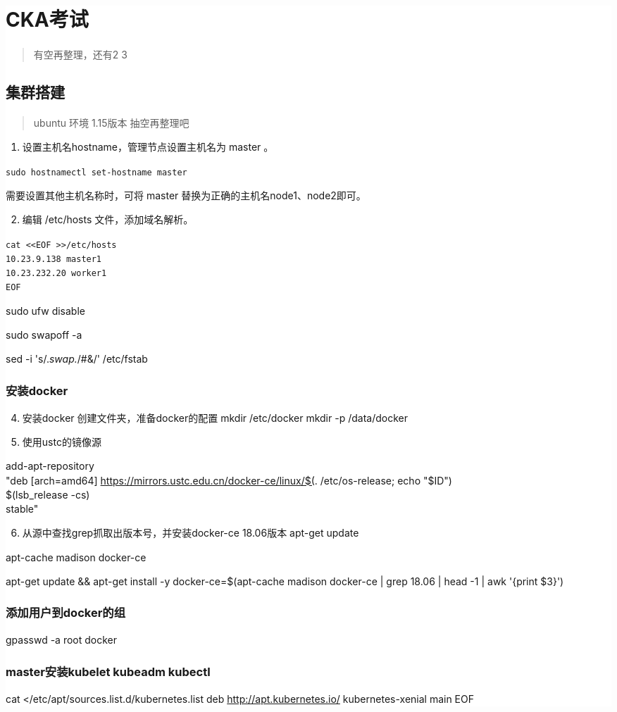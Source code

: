 # CKA考试

> 有空再整理，还有2 3

## 集群搭建

> ubuntu 环境 1.15版本 抽空再整理吧


1. 设置主机名hostname，管理节点设置主机名为 master 。
```
sudo hostnamectl set-hostname master
```
需要设置其他主机名称时，可将 master 替换为正确的主机名node1、node2即可。

2. 编辑 /etc/hosts 文件，添加域名解析。
```
cat <<EOF >>/etc/hosts
10.23.9.138 master1
10.23.232.20 worker1
EOF
```

sudo ufw disable

sudo swapoff -a

sed -i 's/.*swap.*/#&/' /etc/fstab
### 安装docker
4. 安装docker
创建文件夹，准备docker的配置
mkdir /etc/docker
mkdir -p /data/docker

5. 使用ustc的镜像源

add-apt-repository \
"deb [arch=amd64] https://mirrors.ustc.edu.cn/docker-ce/linux/$(. /etc/os-release; echo "$ID") \
$(lsb_release -cs) \
stable"


6. 从源中查找grep抓取出版本号，并安装docker-ce 18.06版本
apt-get update

apt-cache madison docker-ce

apt-get update && apt-get install -y docker-ce=$(apt-cache madison docker-ce | grep 18.06 | head -1 | awk '{print $3}')

### 添加用户到docker的组
gpasswd -a root docker

### master安装kubelet kubeadm kubectl
cat <<EOF >/etc/apt/sources.list.d/kubernetes.list
deb http://apt.kubernetes.io/ kubernetes-xenial main
EOF
